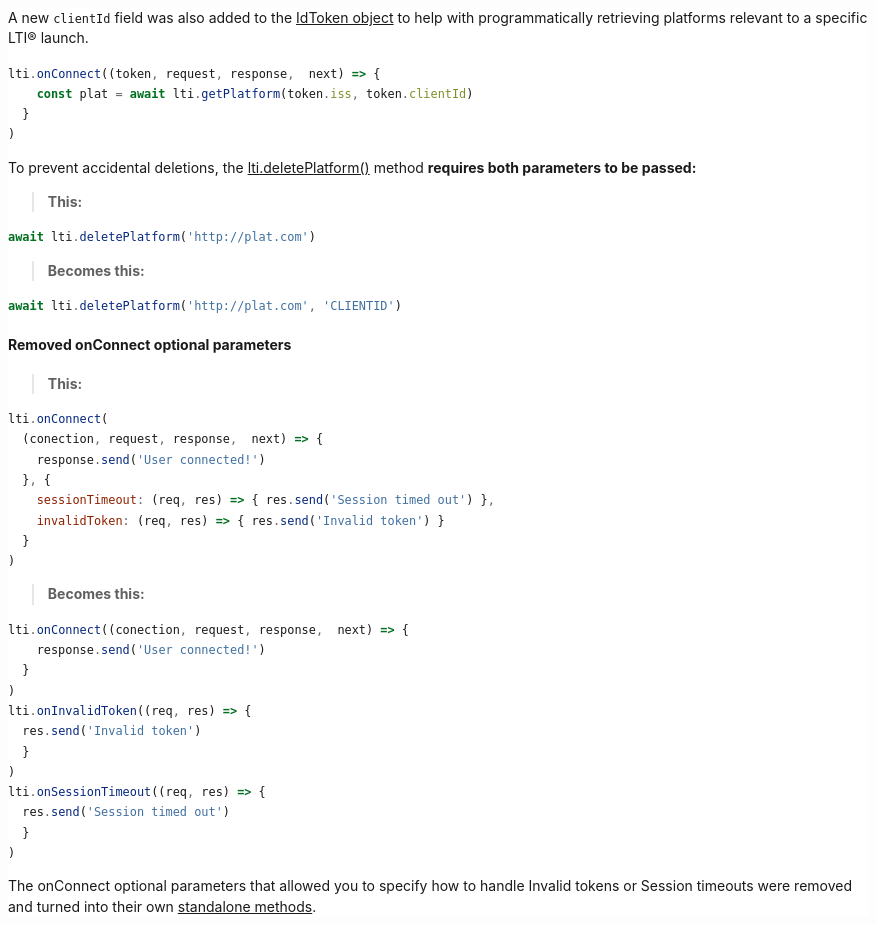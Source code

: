 A new `clientId` field was also added to the [IdToken object](https://cvmcosta.me/ltijs/#/provider?id=idtoken) to help with programmatically retrieving platforms relevant to a specific LTI® launch.

```javascript
lti.onConnect((token, request, response,  next) => {
    const plat = await lti.getPlatform(token.iss, token.clientId)
  }
)
```

To prevent accidental deletions, the [lti.deletePlatform()](https://cvmcosta.me/ltijs/#/provider?id=deleting-a-platform) method **requires both parameters to be passed:**

> **This:**
``` javascript
await lti.deletePlatform('http://plat.com')
```

> **Becomes this:**
``` javascript
await lti.deletePlatform('http://plat.com', 'CLIENTID')
```

#### Removed onConnect optional parameters

> **This:**

``` javascript
lti.onConnect(
  (conection, request, response,  next) => {
    response.send('User connected!')
  }, {
    sessionTimeout: (req, res) => { res.send('Session timed out') }, 
    invalidToken: (req, res) => { res.send('Invalid token') } 
  }
)
```

> **Becomes this:**

``` javascript
lti.onConnect((conection, request, response,  next) => {
    response.send('User connected!')
  }
)
lti.onInvalidToken((req, res) => { 
  res.send('Invalid token') 
  }
)
lti.onSessionTimeout((req, res) => { 
  res.send('Session timed out') 
  }
)
```

The onConnect optional parameters that allowed you to specify how to handle Invalid tokens or Session timeouts were removed and turned into their own [standalone methods](https://cvmcosta.me/ltijs/#/provider?id=callbacks).
